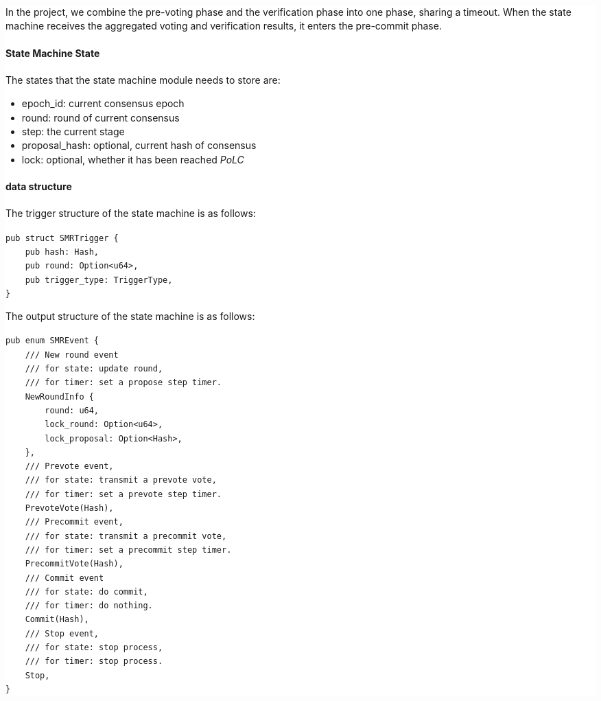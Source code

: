 In the project, we combine the pre-voting phase and the verification phase into one phase, sharing a timeout. When the state machine receives the aggregated voting and verification results, it enters the pre-commit phase.

#### State Machine State

The states that the state machine module needs to store are:

* epoch_id: current consensus epoch
* round: round of current consensus
* step: the current stage
* proposal_hash: optional, current hash of consensus
* lock: optional, whether it has been reached *PoLC*

#### data structure

The trigger structure of the state machine is as follows:

```
pub struct SMRTrigger {
    pub hash: Hash,
    pub round: Option<u64>,
    pub trigger_type: TriggerType,
}
```

The output structure of the state machine is as follows:

```
pub enum SMREvent {
    /// New round event
    /// for state: update round,
    /// for timer: set a propose step timer.
    NewRoundInfo {
        round: u64,
        lock_round: Option<u64>,
        lock_proposal: Option<Hash>,
    },
    /// Prevote event,
    /// for state: transmit a prevote vote,
    /// for timer: set a prevote step timer.
    PrevoteVote(Hash),
    /// Precommit event,
    /// for state: transmit a precommit vote,
    /// for timer: set a precommit step timer.
    PrecommitVote(Hash),
    /// Commit event
    /// for state: do commit,
    /// for timer: do nothing.
    Commit(Hash),
    /// Stop event,
    /// for state: stop process,
    /// for timer: stop process.
    Stop,
}
```
